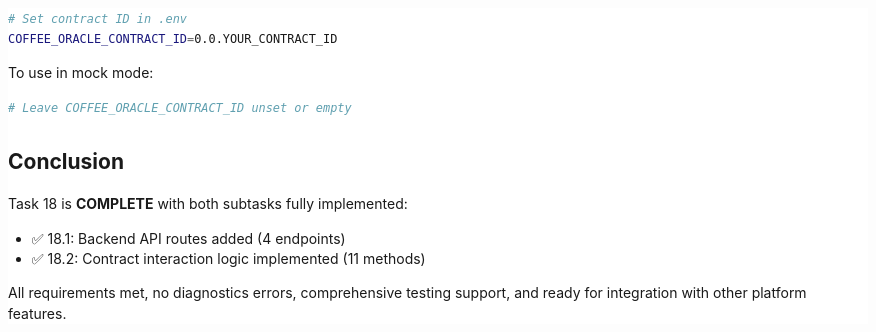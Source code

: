 ```bash
# Set contract ID in .env
COFFEE_ORACLE_CONTRACT_ID=0.0.YOUR_CONTRACT_ID
```

To use in mock mode:
```bash
# Leave COFFEE_ORACLE_CONTRACT_ID unset or empty
```

## Conclusion

Task 18 is **COMPLETE** with both subtasks fully implemented:

- ✅ 18.1: Backend API routes added (4 endpoints)
- ✅ 18.2: Contract interaction logic implemented (11 methods)

All requirements met, no diagnostics errors, comprehensive testing support, and ready for integration with other platform features.
